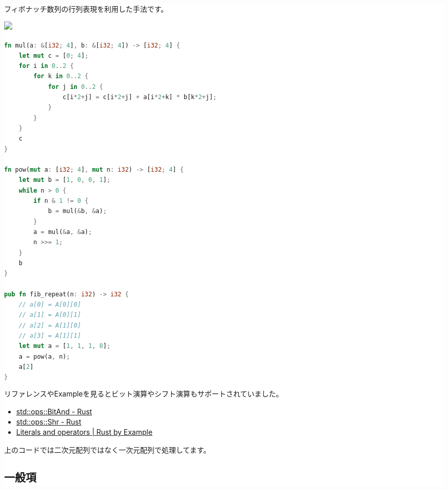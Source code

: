 フィボナッチ数列の行列表現を利用した手法です。

![](https://wikimedia.org/api/rest_v1/media/math/render/svg/f6c3a4e68394f24f47f52c9bd3ae9f5f1353f4cf)



```rust
fn mul(a: &[i32; 4], b: &[i32; 4]) -> [i32; 4] {
    let mut c = [0; 4];
    for i in 0..2 {
        for k in 0..2 {
            for j in 0..2 {
                c[i*2+j] = c[i*2+j] + a[i*2+k] * b[k*2+j];
            }
        }
    }
    c
}

fn pow(mut a: [i32; 4], mut n: i32) -> [i32; 4] {
    let mut b = [1, 0, 0, 1];
    while n > 0 {
        if n & 1 != 0 {
            b = mul(&b, &a);
        }
        a = mul(&a, &a);
        n >>= 1;
    }
    b
}

pub fn fib_repeat(n: i32) -> i32 {
    // a[0] = A[0][0]
    // a[1] = A[0][1]
    // a[2] = A[1][0]
    // a[3] = A[1][1]
    let mut a = [1, 1, 1, 0];
    a = pow(a, n);
    a[2]
}
```

リファレンスやExampleを見るとビット演算やシフト演算もサポートされていました。

- [std::ops::BitAnd - Rust](https://doc.rust-lang.org/std/ops/trait.BitAnd.html "std::ops::BitAnd - Rust")
- [std::ops::Shr - Rust](https://doc.rust-lang.org/std/ops/trait.Shr.html "std::ops::Shr - Rust")
- [Literals and operators | Rust by Example](http://rustbyexample.com/primitives/literals.html "Literals and operators | Rust by Example")

上のコードでは二次元配列ではなく一次元配列で処理してます。

## 一般項
